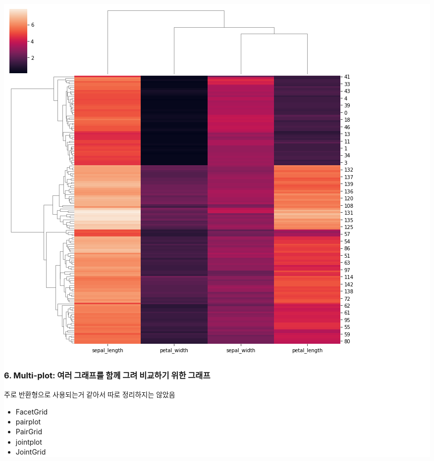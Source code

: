 ![png](/assets/images/sourceImg/2022-05-15-seaborn_sum_files/2022-05-15-seaborn_sum_80_1.png)
    


### 6. Multi-plot: 여러 그래프를 함께 그려 비교하기 위한 그래프
주로 반환형으로 사용되는거 같아서 따로 정리하지는 않았음  
- FacetGrid
- pairplot
- PairGrid
- jointplot
- JointGrid
